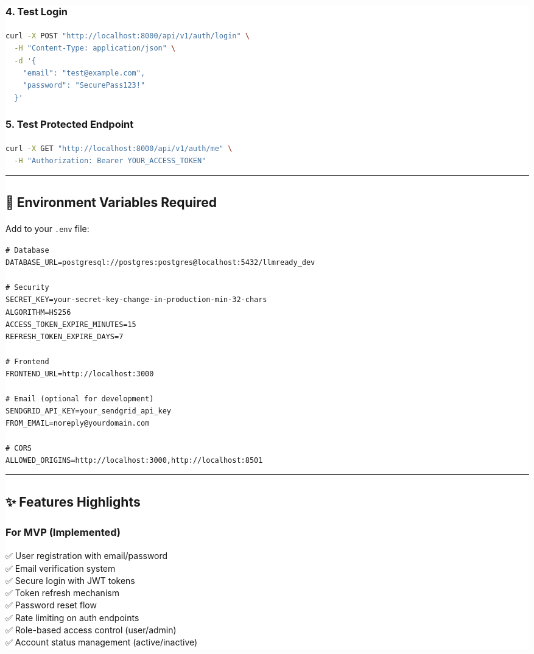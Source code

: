 ### 4. Test Login
```bash
curl -X POST "http://localhost:8000/api/v1/auth/login" \
  -H "Content-Type: application/json" \
  -d '{
    "email": "test@example.com",
    "password": "SecurePass123!"
  }'
```

### 5. Test Protected Endpoint
```bash
curl -X GET "http://localhost:8000/api/v1/auth/me" \
  -H "Authorization: Bearer YOUR_ACCESS_TOKEN"
```

---

## 📝 Environment Variables Required

Add to your `.env` file:

```env
# Database
DATABASE_URL=postgresql://postgres:postgres@localhost:5432/llmready_dev

# Security
SECRET_KEY=your-secret-key-change-in-production-min-32-chars
ALGORITHM=HS256
ACCESS_TOKEN_EXPIRE_MINUTES=15
REFRESH_TOKEN_EXPIRE_DAYS=7

# Frontend
FRONTEND_URL=http://localhost:3000

# Email (optional for development)
SENDGRID_API_KEY=your_sendgrid_api_key
FROM_EMAIL=noreply@yourdomain.com

# CORS
ALLOWED_ORIGINS=http://localhost:3000,http://localhost:8501
```

---

## ✨ Features Highlights

### For MVP (Implemented)
✅ User registration with email/password  
✅ Email verification system  
✅ Secure login with JWT tokens  
✅ Token refresh mechanism  
✅ Password reset flow  
✅ Rate limiting on auth endpoints  
✅ Role-based access control (user/admin)  
✅ Account status management (active/inactive)  
